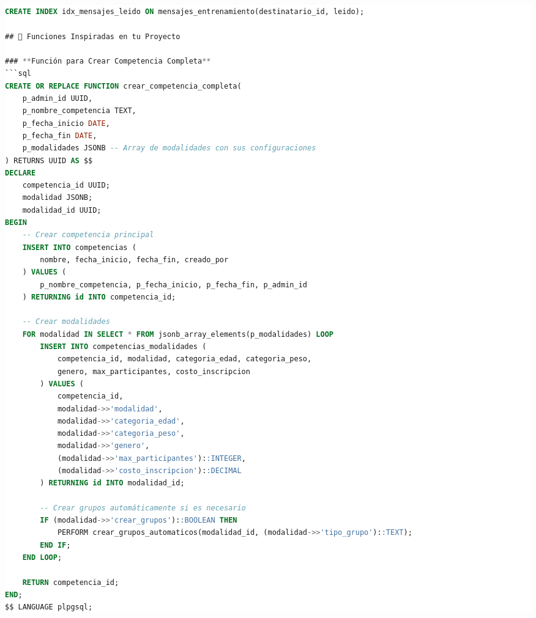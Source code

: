 ```sql
CREATE INDEX idx_mensajes_leido ON mensajes_entrenamiento(destinatario_id, leido);

## 🔄 Funciones Inspiradas en tu Proyecto

### **Función para Crear Competencia Completa**
```sql
CREATE OR REPLACE FUNCTION crear_competencia_completa(
    p_admin_id UUID,
    p_nombre_competencia TEXT,
    p_fecha_inicio DATE,
    p_fecha_fin DATE,
    p_modalidades JSONB -- Array de modalidades con sus configuraciones
) RETURNS UUID AS $$
DECLARE
    competencia_id UUID;
    modalidad JSONB;
    modalidad_id UUID;
BEGIN
    -- Crear competencia principal
    INSERT INTO competencias (
        nombre, fecha_inicio, fecha_fin, creado_por
    ) VALUES (
        p_nombre_competencia, p_fecha_inicio, p_fecha_fin, p_admin_id
    ) RETURNING id INTO competencia_id;
    
    -- Crear modalidades
    FOR modalidad IN SELECT * FROM jsonb_array_elements(p_modalidades) LOOP
        INSERT INTO competencias_modalidades (
            competencia_id, modalidad, categoria_edad, categoria_peso, 
            genero, max_participantes, costo_inscripcion
        ) VALUES (
            competencia_id,
            modalidad->>'modalidad',
            modalidad->>'categoria_edad',
            modalidad->>'categoria_peso',
            modalidad->>'genero',
            (modalidad->>'max_participantes')::INTEGER,
            (modalidad->>'costo_inscripcion')::DECIMAL
        ) RETURNING id INTO modalidad_id;
        
        -- Crear grupos automáticamente si es necesario
        IF (modalidad->>'crear_grupos')::BOOLEAN THEN
            PERFORM crear_grupos_automaticos(modalidad_id, (modalidad->>'tipo_grupo')::TEXT);
        END IF;
    END LOOP;
    
    RETURN competencia_id;
END;
$$ LANGUAGE plpgsql;
```
